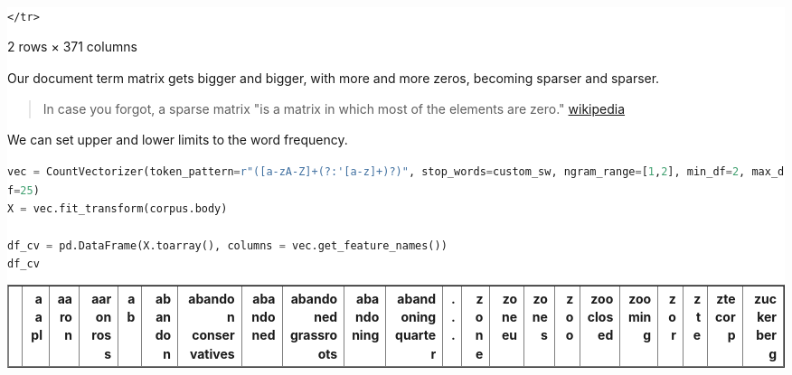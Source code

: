     </tr>
  </tbody>
</table>
<p>2 rows × 371 columns</p>
</div>



Our document term matrix gets bigger and bigger, with more and more zeros, becoming sparser and sparser.

> In case you forgot, a sparse matrix "is a matrix in which most of the elements are zero." [wikipedia](https://en.wikipedia.org/wiki/Sparse_matrix)

We can set upper and lower limits to the word frequency.


```python
vec = CountVectorizer(token_pattern=r"([a-zA-Z]+(?:'[a-z]+)?)", stop_words=custom_sw, ngram_range=[1,2], min_df=2, max_df=25)
X = vec.fit_transform(corpus.body)

df_cv = pd.DataFrame(X.toarray(), columns = vec.get_feature_names())
df_cv
```




<div>
<style scoped>
    .dataframe tbody tr th:only-of-type {
        vertical-align: middle;
    }

    .dataframe tbody tr th {
        vertical-align: top;
    }

    .dataframe thead th {
        text-align: right;
    }
</style>
<table border="1" class="dataframe">
  <thead>
    <tr style="text-align: right;">
      <th></th>
      <th>aapl</th>
      <th>aaron</th>
      <th>aaron ross</th>
      <th>ab</th>
      <th>abandon</th>
      <th>abandon conservatives</th>
      <th>abandoned</th>
      <th>abandoned grassroots</th>
      <th>abandoning</th>
      <th>abandoning quarter</th>
      <th>...</th>
      <th>zone</th>
      <th>zone eu</th>
      <th>zones</th>
      <th>zoo</th>
      <th>zoo closed</th>
      <th>zooming</th>
      <th>zor</th>
      <th>zte</th>
      <th>zte corp</th>
      <th>zuckerberg</th>
    </tr>
  </thead>